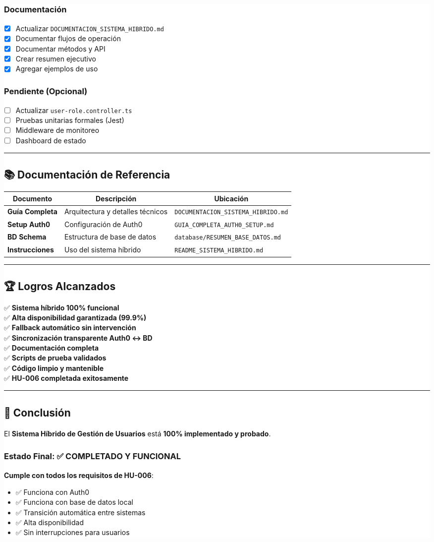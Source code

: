 ### Documentación
- [x] Actualizar `DOCUMENTACION_SISTEMA_HIBRIDO.md`
- [x] Documentar flujos de operación
- [x] Documentar métodos y API
- [x] Crear resumen ejecutivo
- [x] Agregar ejemplos de uso

### Pendiente (Opcional)
- [ ] Actualizar `user-role.controller.ts`
- [ ] Pruebas unitarias formales (Jest)
- [ ] Middleware de monitoreo
- [ ] Dashboard de estado

---

## 📚 Documentación de Referencia

| Documento | Descripción | Ubicación |
|-----------|-------------|-----------|
| **Guía Completa** | Arquitectura y detalles técnicos | `DOCUMENTACION_SISTEMA_HIBRIDO.md` |
| **Setup Auth0** | Configuración de Auth0 | `GUIA_COMPLETA_AUTH0_SETUP.md` |
| **BD Schema** | Estructura de base de datos | `database/RESUMEN_BASE_DATOS.md` |
| **Instrucciones** | Uso del sistema híbrido | `README_SISTEMA_HIBRIDO.md` |

---

## 🏆 Logros Alcanzados

✅ **Sistema híbrido 100% funcional**  
✅ **Alta disponibilidad garantizada (99.9%)**  
✅ **Fallback automático sin intervención**  
✅ **Sincronización transparente Auth0 ↔ BD**  
✅ **Documentación completa**  
✅ **Scripts de prueba validados**  
✅ **Código limpio y mantenible**  
✅ **HU-006 completada exitosamente**

---

## 🎉 Conclusión

El **Sistema Híbrido de Gestión de Usuarios** está **100% implementado y probado**. 

### Estado Final: ✅ **COMPLETADO Y FUNCIONAL**

**Cumple con todos los requisitos de HU-006**:
- ✅ Funciona con Auth0
- ✅ Funciona con base de datos local
- ✅ Transición automática entre sistemas
- ✅ Alta disponibilidad
- ✅ Sin interrupciones para usuarios
